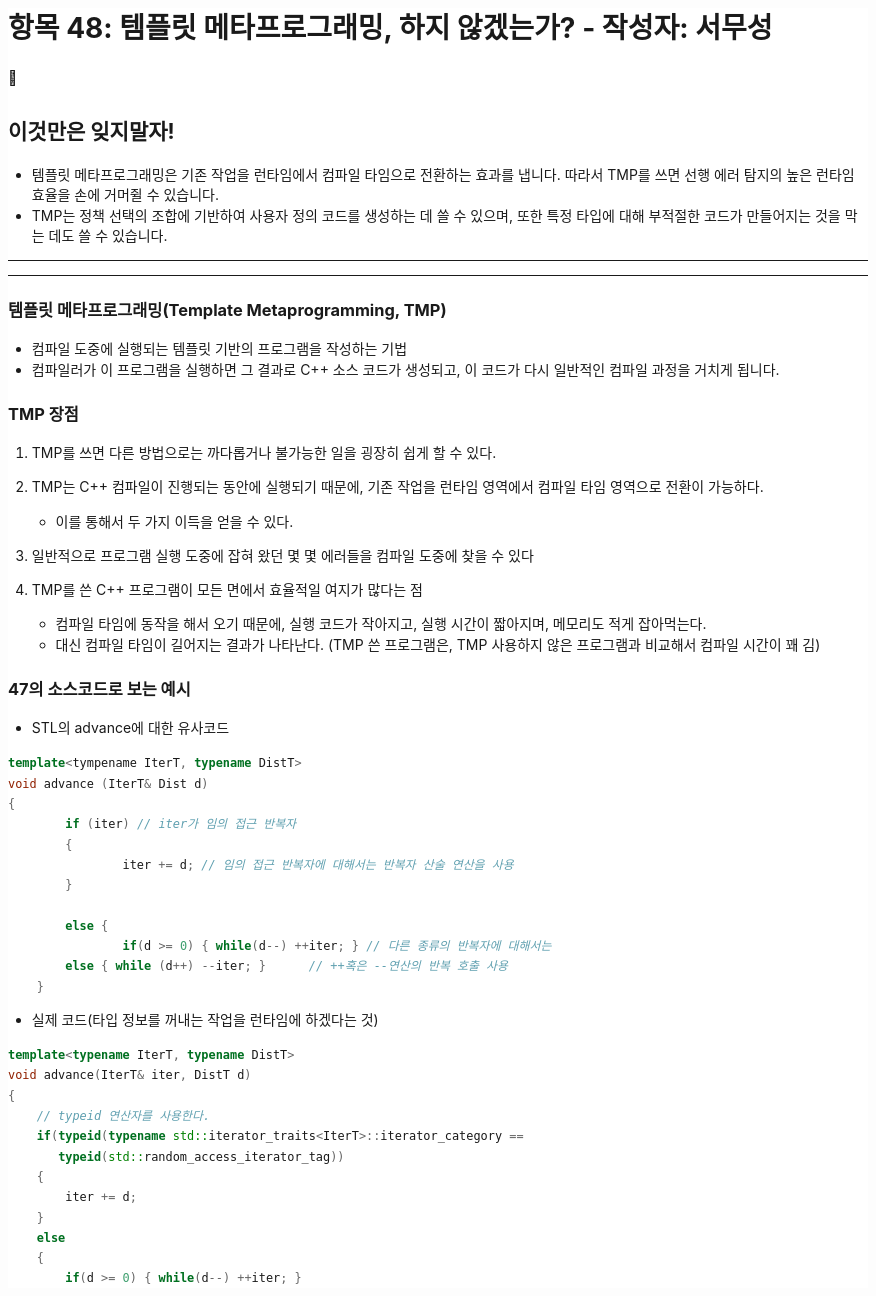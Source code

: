 # 항목 48: 템플릿 메타프로그래밍, 하지 않겠는가? - 작성자: 서무성

<aside>
🔎

# 이것만은 잊지말자!

- 템플릿 메타프로그래밍은 기존 작업을 런타임에서 컴파일 타임으로 전환하는 효과를 냅니다. 따라서 TMP를 쓰면 선행 에러 탐지의 높은 런타임 효율을 손에 거머쥘 수 있습니다.
- TMP는 정책 선택의 조합에 기반하여 사용자 정의 코드를 생성하는 데 쓸 수 있으며, 또한 특정 타입에 대해 부적절한 코드가 만들어지는 것을 막는 데도 쓸 수 있습니다.
</aside>

---

---

### 템플릿 메타프로그래밍(Template Metaprogramming, TMP)

- 컴파일 도중에 실행되는 템플릿 기반의 프로그램을 작성하는 기법
- 컴파일러가 이 프로그램을 실행하면 그 결과로 C++ 소스 코드가 생성되고, 이 코드가 다시 일반적인 컴파일 과정을 거치게 됩니다.

### TMP 장점

1. TMP를 쓰면 다른 방법으로는 까다롭거나 불가능한 일을 굉장히 쉽게 할 수 있다.
2. TMP는 C++ 컴파일이 진행되는 동안에 실행되기 때문에, 기존 작업을 런타임 영역에서 컴파일 타임 영역으로 전환이 가능하다.
    - 이를 통해서 두 가지 이득을 얻을 수 있다.

1. 일반적으로 프로그램 실행 도중에 잡혀 왔던 몇 몇 에러들을 컴파일 도중에 찾을 수 있다
2. TMP를 쓴 C++ 프로그램이 모든 면에서 효율적일 여지가 많다는 점
    - 컴파일 타임에 동작을 해서 오기 때문에, 실행 코드가 작아지고, 실행 시간이 짧아지며, 메모리도 적게 잡아먹는다.
    - 대신 컴파일 타임이 길어지는 결과가 나타난다. (TMP 쓴 프로그램은, TMP 사용하지 않은 프로그램과 비교해서 컴파일 시간이 꽤 김)

### 47의 소스코드로 보는 예시

- STL의 advance에 대한 유사코드

```cpp
template<tympename IterT, typename DistT>
void advance (IterT& Dist d)
{
		if (iter) // iter가 임의 접근 반복자
		{
				iter += d; // 임의 접근 반복자에 대해서는 반복자 산술 연산을 사용
		}
		
		else {
				if(d >= 0) { while(d--) ++iter; } // 다른 종류의 반복자에 대해서는
        else { while (d++) --iter; }      // ++혹은 --연산의 반복 호출 사용
    }
```

- 실제 코드(타입 정보를 꺼내는 작업을 런타임에 하겠다는 것)

```cpp
template<typename IterT, typename DistT>
void advance(IterT& iter, DistT d)
{
    // typeid 연산자를 사용한다.
    if(typeid(typename std::iterator_traits<IterT>::iterator_category ==
       typeid(std::random_access_iterator_tag))
    {
        iter += d;
    }
    else
    {
        if(d >= 0) { while(d--) ++iter; }
```